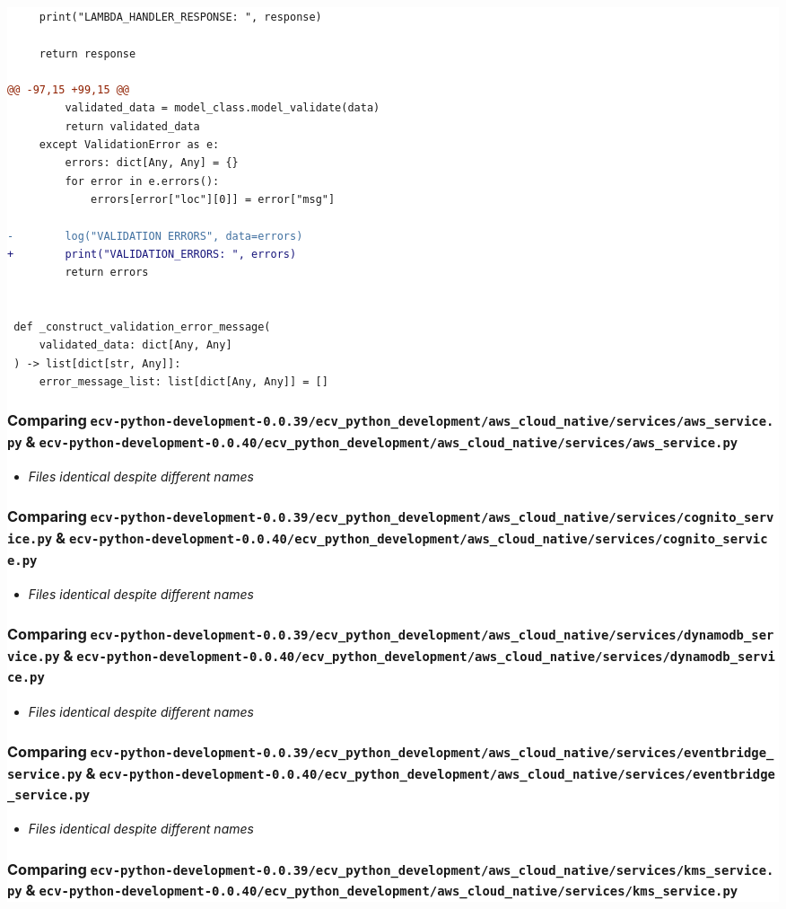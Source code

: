 ```diff
     print("LAMBDA_HANDLER_RESPONSE: ", response)
 
     return response
 
@@ -97,15 +99,15 @@
         validated_data = model_class.model_validate(data)
         return validated_data
     except ValidationError as e:
         errors: dict[Any, Any] = {}
         for error in e.errors():
             errors[error["loc"][0]] = error["msg"]
 
-        log("VALIDATION ERRORS", data=errors)
+        print("VALIDATION_ERRORS: ", errors)
         return errors
 
 
 def _construct_validation_error_message(
     validated_data: dict[Any, Any]
 ) -> list[dict[str, Any]]:
     error_message_list: list[dict[Any, Any]] = []
```

### Comparing `ecv-python-development-0.0.39/ecv_python_development/aws_cloud_native/services/aws_service.py` & `ecv-python-development-0.0.40/ecv_python_development/aws_cloud_native/services/aws_service.py`

 * *Files identical despite different names*

### Comparing `ecv-python-development-0.0.39/ecv_python_development/aws_cloud_native/services/cognito_service.py` & `ecv-python-development-0.0.40/ecv_python_development/aws_cloud_native/services/cognito_service.py`

 * *Files identical despite different names*

### Comparing `ecv-python-development-0.0.39/ecv_python_development/aws_cloud_native/services/dynamodb_service.py` & `ecv-python-development-0.0.40/ecv_python_development/aws_cloud_native/services/dynamodb_service.py`

 * *Files identical despite different names*

### Comparing `ecv-python-development-0.0.39/ecv_python_development/aws_cloud_native/services/eventbridge_service.py` & `ecv-python-development-0.0.40/ecv_python_development/aws_cloud_native/services/eventbridge_service.py`

 * *Files identical despite different names*

### Comparing `ecv-python-development-0.0.39/ecv_python_development/aws_cloud_native/services/kms_service.py` & `ecv-python-development-0.0.40/ecv_python_development/aws_cloud_native/services/kms_service.py`
